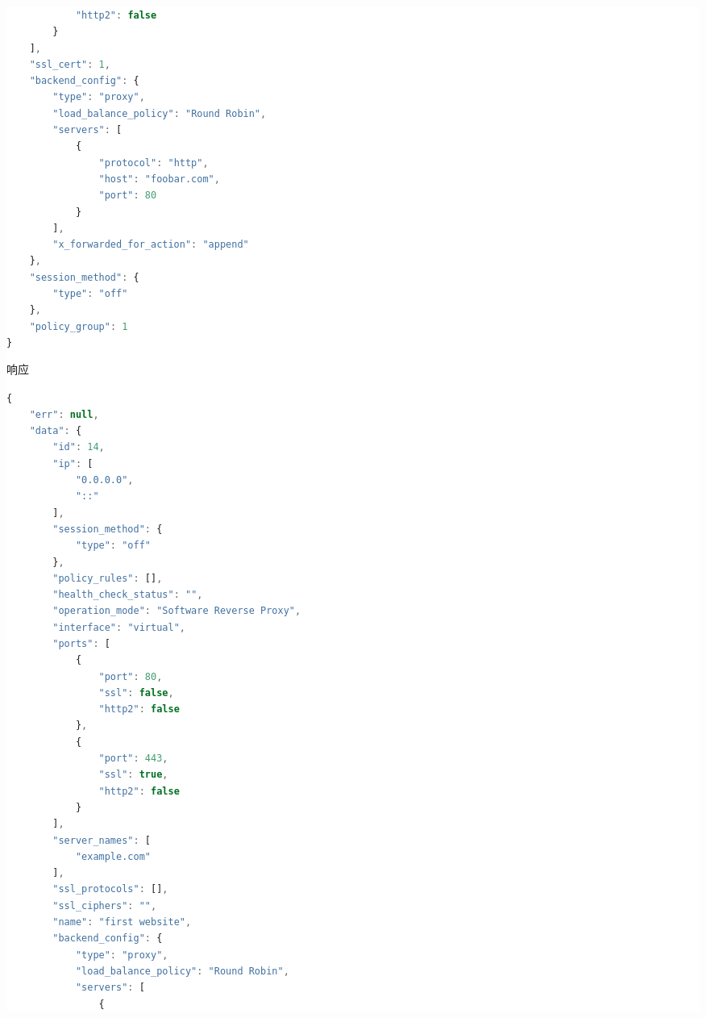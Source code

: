 ```js
            "http2": false
        }
    ],
    "ssl_cert": 1,
    "backend_config": {
        "type": "proxy",
        "load_balance_policy": "Round Robin",
        "servers": [
            {
                "protocol": "http",
                "host": "foobar.com",
                "port": 80
            }
        ],
        "x_forwarded_for_action": "append"
    },
    "session_method": {
        "type": "off"
    },
    "policy_group": 1
}
```

响应

```js
{
    "err": null,
    "data": {
        "id": 14,
        "ip": [
            "0.0.0.0",
            "::"
        ],
        "session_method": {
            "type": "off"
        },
        "policy_rules": [],
        "health_check_status": "",
        "operation_mode": "Software Reverse Proxy",
        "interface": "virtual",
        "ports": [
            {
                "port": 80,
                "ssl": false,
                "http2": false
            },
            {
                "port": 443,
                "ssl": true,
                "http2": false
            }
        ],
        "server_names": [
            "example.com"
        ],
        "ssl_protocols": [],
        "ssl_ciphers": "",
        "name": "first website",
        "backend_config": {
            "type": "proxy",
            "load_balance_policy": "Round Robin",
            "servers": [
                {
```